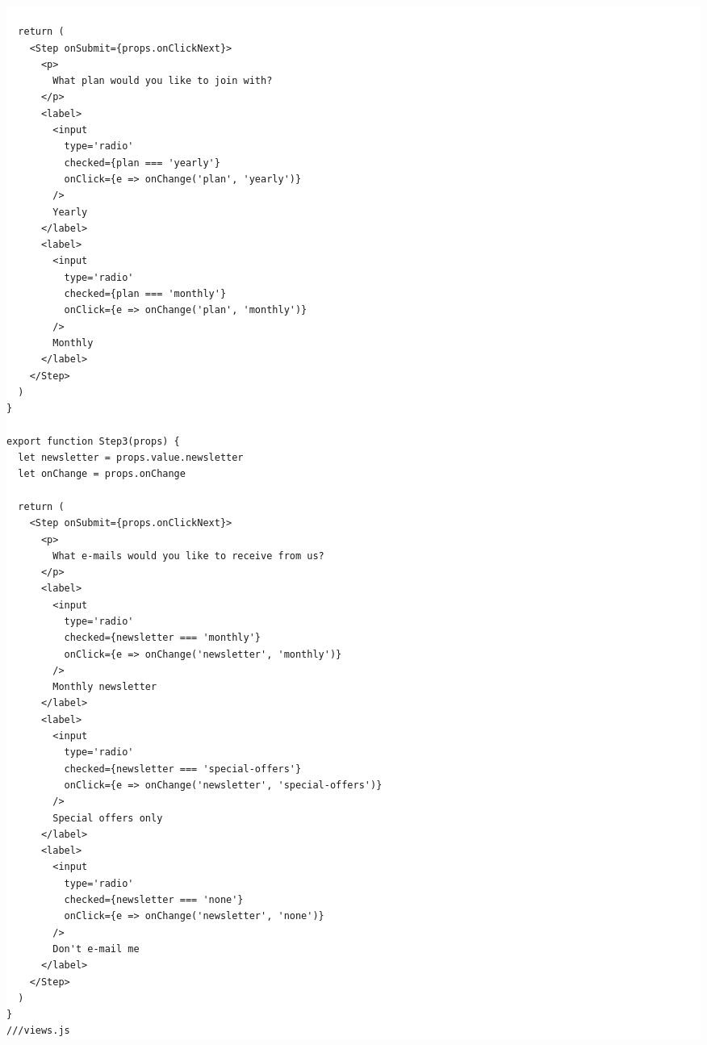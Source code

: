 ```jsx{theme=dark}

  return (
    <Step onSubmit={props.onClickNext}>
      <p>
        What plan would you like to join with?
      </p>
      <label>
        <input
          type='radio'
          checked={plan === 'yearly'}
          onClick={e => onChange('plan', 'yearly')}
        />
        Yearly
      </label>
      <label>
        <input
          type='radio'
          checked={plan === 'monthly'}
          onClick={e => onChange('plan', 'monthly')}
        />
        Monthly
      </label>
    </Step>
  )
}

export function Step3(props) {
  let newsletter = props.value.newsletter
  let onChange = props.onChange

  return (
    <Step onSubmit={props.onClickNext}>
      <p>
        What e-mails would you like to receive from us?
      </p>
      <label>
        <input
          type='radio'
          checked={newsletter === 'monthly'}
          onClick={e => onChange('newsletter', 'monthly')}
        />
        Monthly newsletter
      </label>
      <label>
        <input
          type='radio'
          checked={newsletter === 'special-offers'}
          onClick={e => onChange('newsletter', 'special-offers')}
        />
        Special offers only
      </label>
      <label>
        <input
          type='radio'
          checked={newsletter === 'none'}
          onClick={e => onChange('newsletter', 'none')}
        />
        Don't e-mail me
      </label>
    </Step>
  )
}
///views.js
```